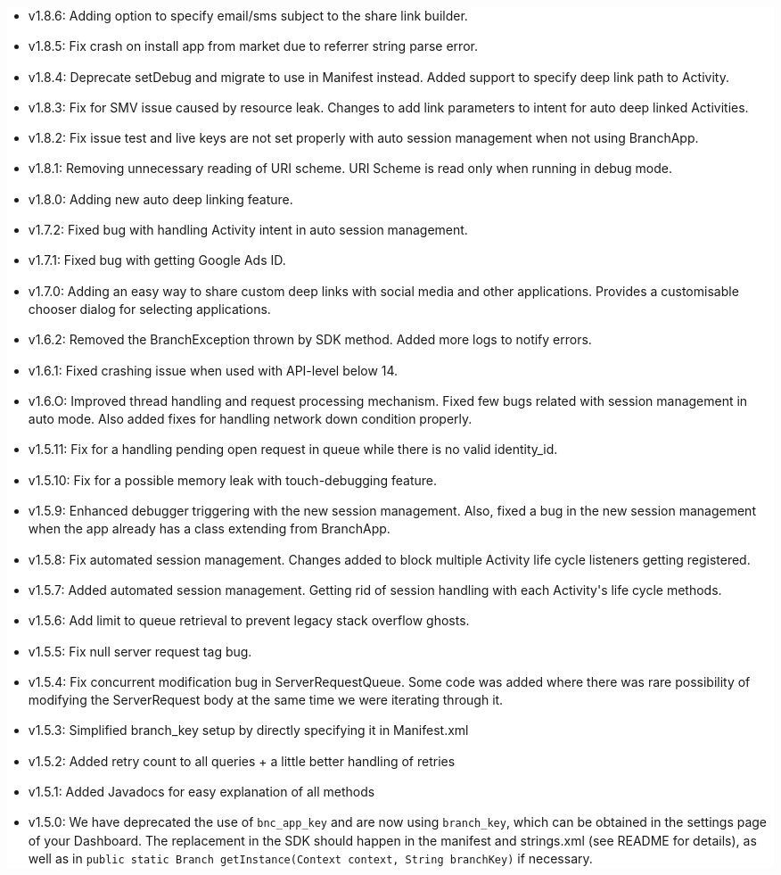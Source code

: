 - v1.8.6: Adding option to specify email/sms subject to the share link builder.

- v1.8.5: Fix crash on install app from market due to referrer string parse error.

- v1.8.4: Deprecate setDebug and migrate to use <meta-data android:name="io.branch.sdk.TestMode" android:value="true" /> in Manifest instead. Added support to specify deep link path to Activity.

- v1.8.3: Fix for SMV issue caused by resource leak. Changes to add link parameters to intent for auto deep linked Activities.

- v1.8.2: Fix issue test and live keys are not set properly with auto session management when not using BranchApp.

- v1.8.1: Removing unnecessary reading of URI scheme. URI Scheme is read only when running in debug mode.

- v1.8.0: Adding new auto deep linking feature.

- v1.7.2: Fixed bug with handling Activity intent in auto session management.

- v1.7.1: Fixed bug with getting  Google Ads ID.

- v1.7.0: Adding an easy way to share custom deep links with social media and other applications. Provides a customisable chooser dialog for selecting applications.

- v1.6.2: Removed the BranchException thrown by SDK method. Added more logs to notify errors.

- v1.6.1: Fixed crashing issue when used with API-level below 14.

- v1.6.O: Improved thread handling and request processing mechanism. Fixed few bugs related with session management in auto mode. Also added fixes for handling network down condition properly.

- v1.5.11: Fix for a handling pending open request in queue while there is no valid identity_id.

- v1.5.10: Fix for a possible memory leak with touch-debugging feature.

- v1.5.9: Enhanced debugger triggering with the new session management. Also, fixed a bug in the new session management when the app already has a class extending from BranchApp.

- v1.5.8: Fix automated session management. Changes added to block multiple Activity life cycle listeners getting registered.

- v1.5.7: Added automated session management. Getting rid of session handling with each Activity's life cycle methods.

- v1.5.6: Add limit to queue retrieval to prevent legacy stack overflow ghosts.

- v1.5.5: Fix null server request tag bug.

- v1.5.4: Fix concurrent modification bug in ServerRequestQueue. Some code was added where there was rare possibility of modifying the ServerRequest body at the same time we were iterating through it.

- v1.5.3: Simplified branch_key setup by directly specifying it in Manifest.xml

- v1.5.2: Added retry count to all queries + a little better handling of retries

- v1.5.1: Added Javadocs for easy explanation of all methods

- v1.5.0: We have deprecated the use of `bnc_app_key` and are now using `branch_key`, which can be obtained in the settings page of your Dashboard. The replacement in the SDK should happen in the manifest and strings.xml (see README for details), as well as in `public static Branch getInstance(Context context, String branchKey)` if necessary.
